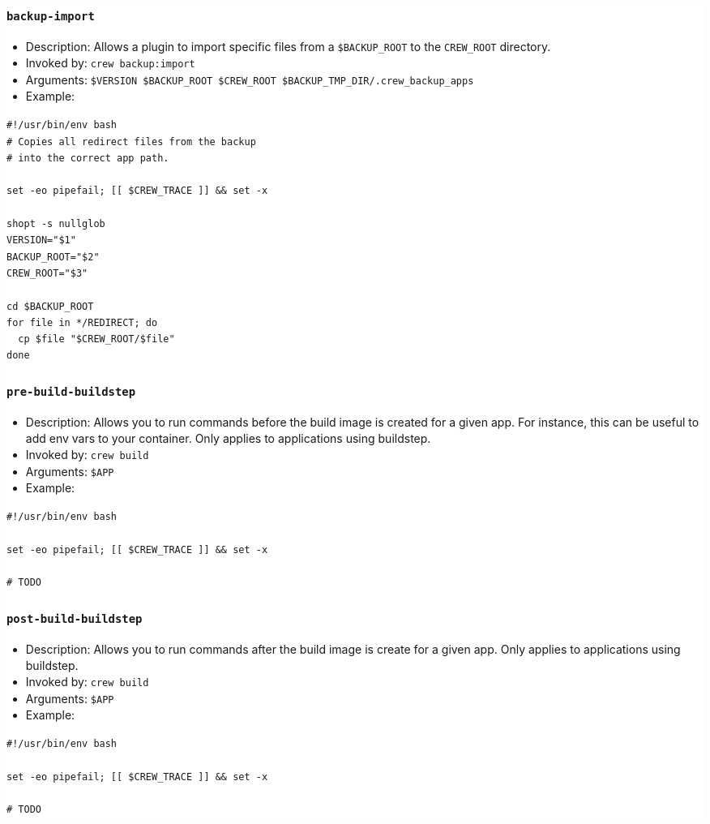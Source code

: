 ### `backup-import`

- Description: Allows a plugin to import specific files from a `$BACKUP_ROOT` to the `CREW_ROOT` directory.
- Invoked by: `crew backup:import`
- Arguments: `$VERSION $BACKUP_ROOT $CREW_ROOT $BACKUP_TMP_DIR/.crew_backup_apps`
- Example:

```shell
#!/usr/bin/env bash
# Copies all redirect files from the backup
# into the correct app path.

set -eo pipefail; [[ $CREW_TRACE ]] && set -x

shopt -s nullglob
VERSION="$1"
BACKUP_ROOT="$2"
CREW_ROOT="$3"

cd $BACKUP_ROOT
for file in */REDIRECT; do
  cp $file "$CREW_ROOT/$file"
done
```

### `pre-build-buildstep`

- Description: Allows you to run commands before the build image is created for a given app. For instance, this can be useful to add env vars to your container. Only applies to applications using buildstep.
- Invoked by: `crew build`
- Arguments: `$APP`
- Example:

```shell
#!/usr/bin/env bash

set -eo pipefail; [[ $CREW_TRACE ]] && set -x

# TODO
```

### `post-build-buildstep`

- Description: Allows you to run commands after the build image is create for a given app. Only applies to applications using buildstep.
- Invoked by: `crew build`
- Arguments: `$APP`
- Example:

```shell
#!/usr/bin/env bash

set -eo pipefail; [[ $CREW_TRACE ]] && set -x

# TODO
```
